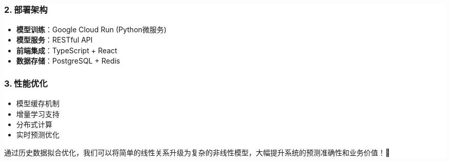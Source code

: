 ### 2. 部署架构
- **模型训练**：Google Cloud Run (Python微服务)
- **模型服务**：RESTful API
- **前端集成**：TypeScript + React
- **数据存储**：PostgreSQL + Redis

### 3. 性能优化
- 模型缓存机制
- 增量学习支持
- 分布式计算
- 实时预测优化

通过历史数据拟合优化，我们可以将简单的线性关系升级为复杂的非线性模型，大幅提升系统的预测准确性和业务价值！🚀



